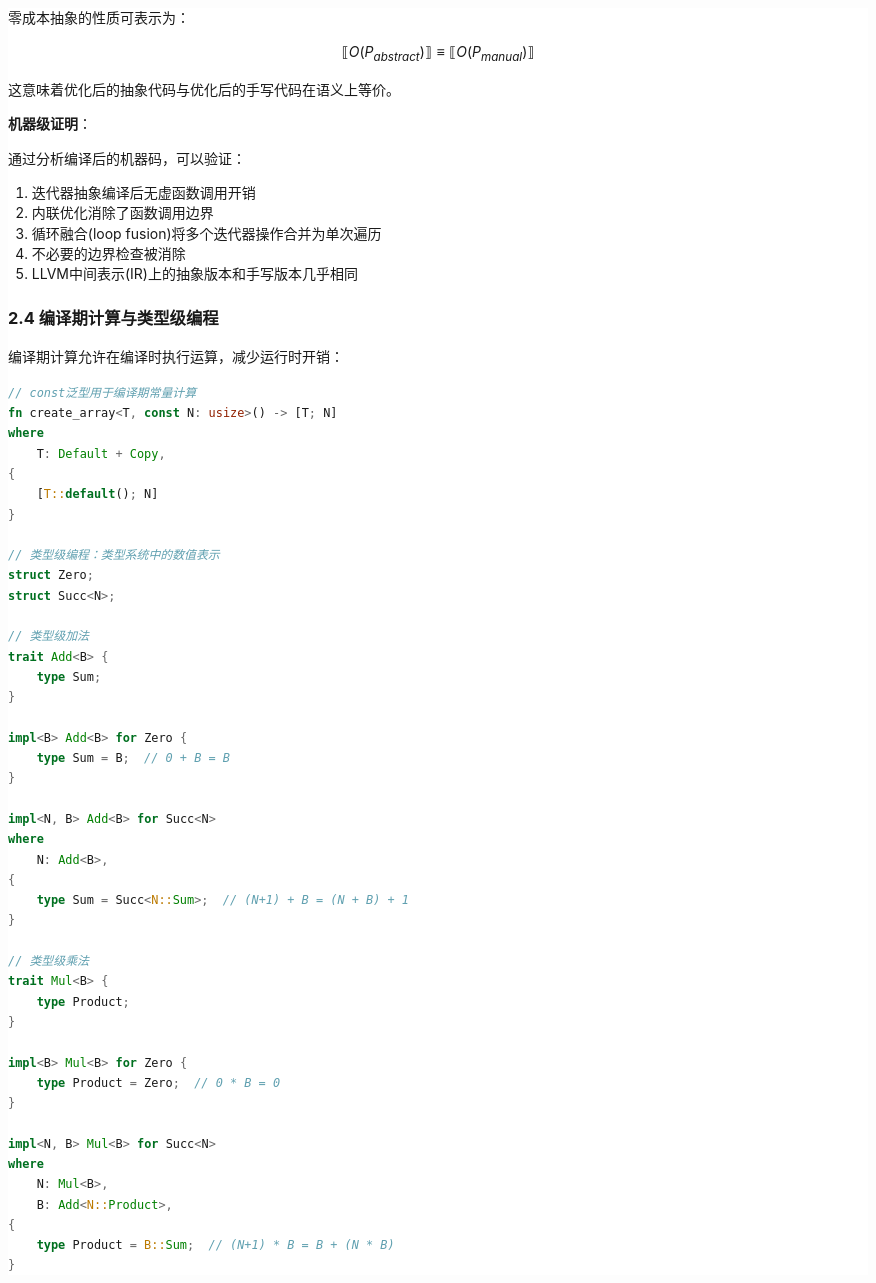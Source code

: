 零成本抽象的性质可表示为：

$$\llbracket O(P_{abstract}) \rrbracket \equiv \llbracket O(P_{manual}) \rrbracket$$

这意味着优化后的抽象代码与优化后的手写代码在语义上等价。

**机器级证明**：

通过分析编译后的机器码，可以验证：

1. 迭代器抽象编译后无虚函数调用开销
2. 内联优化消除了函数调用边界
3. 循环融合(loop fusion)将多个迭代器操作合并为单次遍历
4. 不必要的边界检查被消除
5. LLVM中间表示(IR)上的抽象版本和手写版本几乎相同

### 2.4 编译期计算与类型级编程

编译期计算允许在编译时执行运算，减少运行时开销：

```rust
// const泛型用于编译期常量计算
fn create_array<T, const N: usize>() -> [T; N]
where
    T: Default + Copy,
{
    [T::default(); N]
}

// 类型级编程：类型系统中的数值表示
struct Zero;
struct Succ<N>;

// 类型级加法
trait Add<B> {
    type Sum;
}

impl<B> Add<B> for Zero {
    type Sum = B;  // 0 + B = B
}

impl<N, B> Add<B> for Succ<N>
where
    N: Add<B>,
{
    type Sum = Succ<N::Sum>;  // (N+1) + B = (N + B) + 1
}

// 类型级乘法
trait Mul<B> {
    type Product;
}

impl<B> Mul<B> for Zero {
    type Product = Zero;  // 0 * B = 0
}

impl<N, B> Mul<B> for Succ<N>
where
    N: Mul<B>,
    B: Add<N::Product>,
{
    type Product = B::Sum;  // (N+1) * B = B + (N * B)
}

```